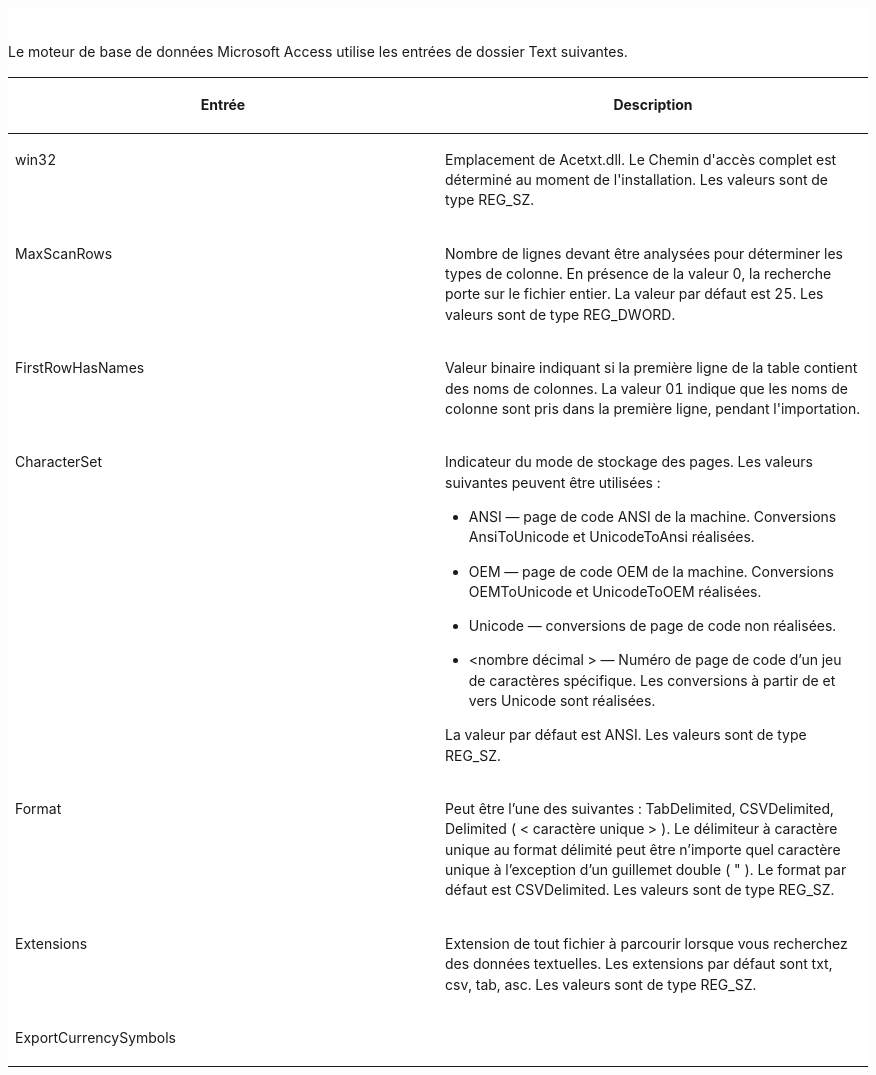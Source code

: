 <br/>

Le moteur de base de données Microsoft Access utilise les entrées de dossier Text suivantes.

<table>
<colgroup>
<col style="width: 50%" />
<col style="width: 50%" />
</colgroup>
<thead>
<tr class="header">
<th><p>Entrée</p></th>
<th><p>Description</p></th>
</tr>
</thead>
<tbody>
<tr class="odd">
<td><p>win32</p></td>
<td><p>Emplacement de Acetxt.dll. Le Chemin d'accès complet est déterminé au moment de l'installation. Les valeurs sont de type REG_SZ.</p></td>
</tr>
<tr class="even">
<td><p>MaxScanRows</p></td>
<td><p>Nombre de lignes devant être analysées pour déterminer les types de colonne. En présence de la valeur 0, la recherche porte sur le fichier entier. La valeur par défaut est 25. Les valeurs sont de type REG_DWORD.</p></td>
</tr>
<tr class="odd">
<td><p>FirstRowHasNames</p></td>
<td><p>Valeur binaire indiquant si la première ligne de la table contient des noms de colonnes. La valeur 01 indique que les noms de colonne sont pris dans la première ligne, pendant l'importation.</p></td>
</tr>
<tr class="even">
<td><p>CharacterSet</p></td>
<td><p>Indicateur du mode de stockage des pages. Les valeurs suivantes peuvent être utilisées :</p>
<p></p>
<ul>
<li><p>ANSI — page de code ANSI de la machine. Conversions AnsiToUnicode et UnicodeToAnsi réalisées.</p></li>
<li><p>OEM — page de code OEM de la machine. Conversions OEMToUnicode et UnicodeToOEM réalisées.</p></li>
<li><p>Unicode   — conversions de page de code non réalisées.</p></li>
<li><p>&lt;nombre décimal &gt; — Numéro de page de code d’un jeu de caractères spécifique. Les conversions à partir de et vers Unicode sont réalisées.</p></li>
</ul>
<p></p>
<p>La valeur par défaut est ANSI. Les valeurs sont de type REG_SZ.</p></td>
</tr>
<tr class="odd">
<td><p>Format</p></td>
<td><p>Peut être l’une des suivantes : TabDelimited, CSVDelimited, Delimited ( &lt; caractère unique &gt; ). Le délimiteur à caractère unique au format délimité peut être n’importe quel caractère unique à l’exception d’un guillemet double ( &quot; ). Le format par défaut est CSVDelimited. Les valeurs sont de type REG_SZ.</p></td>
</tr>
<tr class="even">
<td><p>Extensions</p></td>
<td><p>Extension de tout fichier à parcourir lorsque vous recherchez des données textuelles. Les extensions par défaut sont txt, csv, tab, asc. Les valeurs sont de type REG_SZ.</p></td>
</tr>
<tr class="odd">
<td><p>ExportCurrencySymbols</p></td>